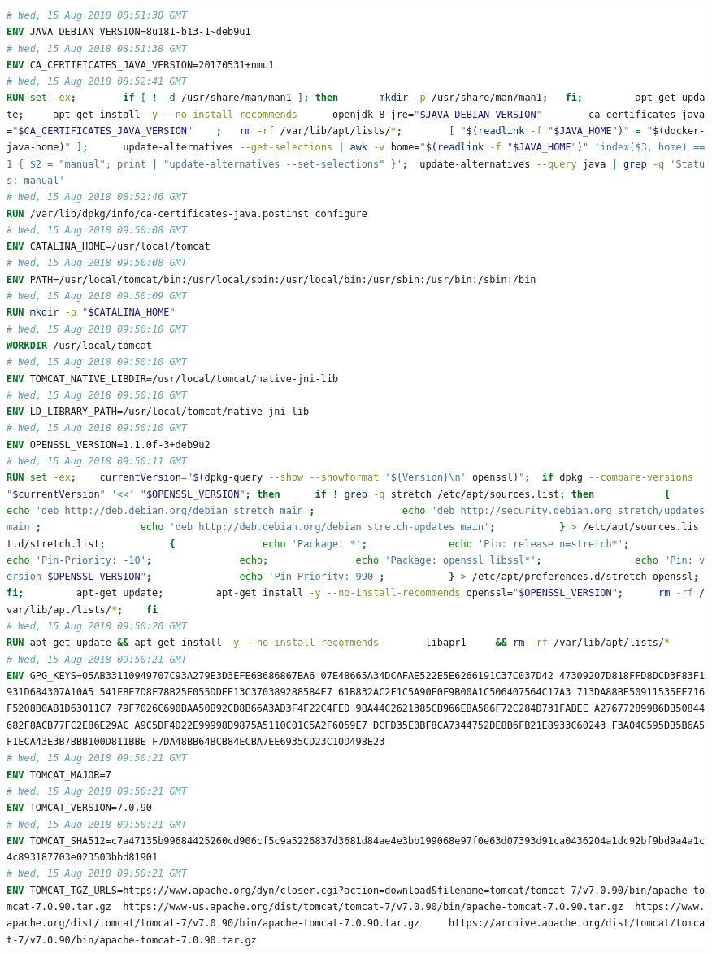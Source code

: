 ```dockerfile
# Wed, 15 Aug 2018 08:51:38 GMT
ENV JAVA_DEBIAN_VERSION=8u181-b13-1~deb9u1
# Wed, 15 Aug 2018 08:51:38 GMT
ENV CA_CERTIFICATES_JAVA_VERSION=20170531+nmu1
# Wed, 15 Aug 2018 08:52:41 GMT
RUN set -ex; 		if [ ! -d /usr/share/man/man1 ]; then 		mkdir -p /usr/share/man/man1; 	fi; 		apt-get update; 	apt-get install -y --no-install-recommends 		openjdk-8-jre="$JAVA_DEBIAN_VERSION" 		ca-certificates-java="$CA_CERTIFICATES_JAVA_VERSION" 	; 	rm -rf /var/lib/apt/lists/*; 		[ "$(readlink -f "$JAVA_HOME")" = "$(docker-java-home)" ]; 		update-alternatives --get-selections | awk -v home="$(readlink -f "$JAVA_HOME")" 'index($3, home) == 1 { $2 = "manual"; print | "update-alternatives --set-selections" }'; 	update-alternatives --query java | grep -q 'Status: manual'
# Wed, 15 Aug 2018 08:52:46 GMT
RUN /var/lib/dpkg/info/ca-certificates-java.postinst configure
# Wed, 15 Aug 2018 09:50:08 GMT
ENV CATALINA_HOME=/usr/local/tomcat
# Wed, 15 Aug 2018 09:50:08 GMT
ENV PATH=/usr/local/tomcat/bin:/usr/local/sbin:/usr/local/bin:/usr/sbin:/usr/bin:/sbin:/bin
# Wed, 15 Aug 2018 09:50:09 GMT
RUN mkdir -p "$CATALINA_HOME"
# Wed, 15 Aug 2018 09:50:10 GMT
WORKDIR /usr/local/tomcat
# Wed, 15 Aug 2018 09:50:10 GMT
ENV TOMCAT_NATIVE_LIBDIR=/usr/local/tomcat/native-jni-lib
# Wed, 15 Aug 2018 09:50:10 GMT
ENV LD_LIBRARY_PATH=/usr/local/tomcat/native-jni-lib
# Wed, 15 Aug 2018 09:50:10 GMT
ENV OPENSSL_VERSION=1.1.0f-3+deb9u2
# Wed, 15 Aug 2018 09:50:11 GMT
RUN set -ex; 	currentVersion="$(dpkg-query --show --showformat '${Version}\n' openssl)"; 	if dpkg --compare-versions "$currentVersion" '<<' "$OPENSSL_VERSION"; then 		if ! grep -q stretch /etc/apt/sources.list; then 			{ 				echo 'deb http://deb.debian.org/debian stretch main'; 				echo 'deb http://security.debian.org stretch/updates main'; 				echo 'deb http://deb.debian.org/debian stretch-updates main'; 			} > /etc/apt/sources.list.d/stretch.list; 			{ 				echo 'Package: *'; 				echo 'Pin: release n=stretch*'; 				echo 'Pin-Priority: -10'; 				echo; 				echo 'Package: openssl libssl*'; 				echo "Pin: version $OPENSSL_VERSION"; 				echo 'Pin-Priority: 990'; 			} > /etc/apt/preferences.d/stretch-openssl; 		fi; 		apt-get update; 		apt-get install -y --no-install-recommends openssl="$OPENSSL_VERSION"; 		rm -rf /var/lib/apt/lists/*; 	fi
# Wed, 15 Aug 2018 09:50:20 GMT
RUN apt-get update && apt-get install -y --no-install-recommends 		libapr1 	&& rm -rf /var/lib/apt/lists/*
# Wed, 15 Aug 2018 09:50:21 GMT
ENV GPG_KEYS=05AB33110949707C93A279E3D3EFE6B686867BA6 07E48665A34DCAFAE522E5E6266191C37C037D42 47309207D818FFD8DCD3F83F1931D684307A10A5 541FBE7D8F78B25E055DDEE13C370389288584E7 61B832AC2F1C5A90F0F9B00A1C506407564C17A3 713DA88BE50911535FE716F5208B0AB1D63011C7 79F7026C690BAA50B92CD8B66A3AD3F4F22C4FED 9BA44C2621385CB966EBA586F72C284D731FABEE A27677289986DB50844682F8ACB77FC2E86E29AC A9C5DF4D22E99998D9875A5110C01C5A2F6059E7 DCFD35E0BF8CA7344752DE8B6FB21E8933C60243 F3A04C595DB5B6A5F1ECA43E3B7BBB100D811BBE F7DA48BB64BCB84ECBA7EE6935CD23C10D498E23
# Wed, 15 Aug 2018 09:50:21 GMT
ENV TOMCAT_MAJOR=7
# Wed, 15 Aug 2018 09:50:21 GMT
ENV TOMCAT_VERSION=7.0.90
# Wed, 15 Aug 2018 09:50:21 GMT
ENV TOMCAT_SHA512=c7a47135b99684425260cd906cf5c9a5226837d3681d84ae4e3bb199068e97f0e63d07393d91ca0436204a1dc92bf9bd9a4a1c4c893187703e023503bbd81901
# Wed, 15 Aug 2018 09:50:21 GMT
ENV TOMCAT_TGZ_URLS=https://www.apache.org/dyn/closer.cgi?action=download&filename=tomcat/tomcat-7/v7.0.90/bin/apache-tomcat-7.0.90.tar.gz 	https://www-us.apache.org/dist/tomcat/tomcat-7/v7.0.90/bin/apache-tomcat-7.0.90.tar.gz 	https://www.apache.org/dist/tomcat/tomcat-7/v7.0.90/bin/apache-tomcat-7.0.90.tar.gz 	https://archive.apache.org/dist/tomcat/tomcat-7/v7.0.90/bin/apache-tomcat-7.0.90.tar.gz
```